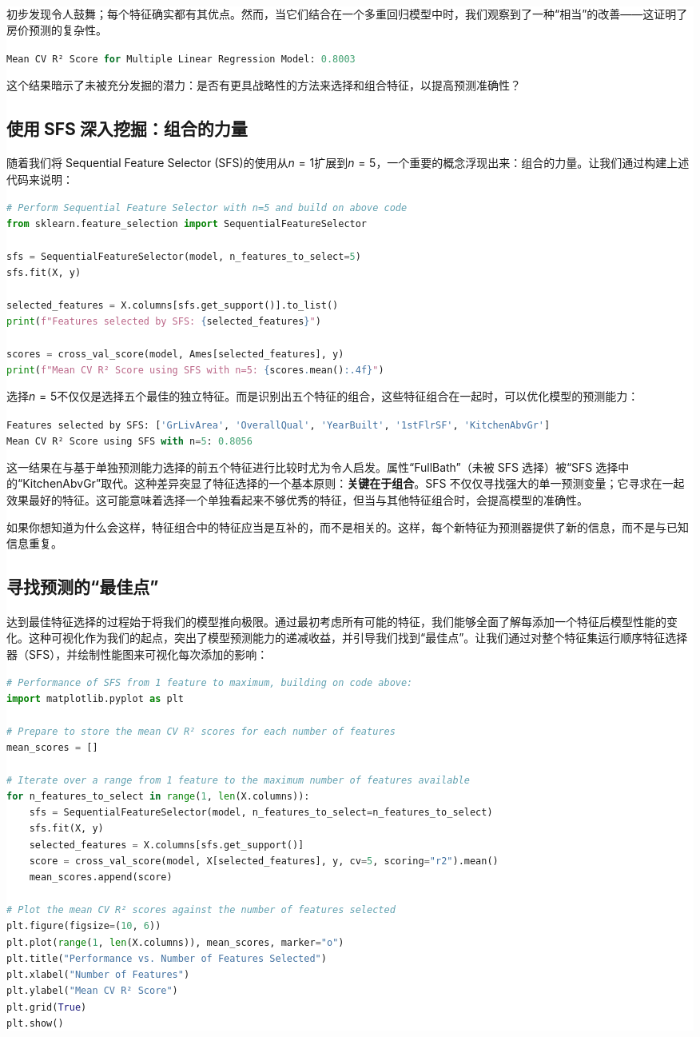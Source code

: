 初步发现令人鼓舞；每个特征确实都有其优点。然而，当它们结合在一个多重回归模型中时，我们观察到了一种“相当”的改善——这证明了房价预测的复杂性。

```py
Mean CV R² Score for Multiple Linear Regression Model: 0.8003
```

这个结果暗示了未被充分发掘的潜力：是否有更具战略性的方法来选择和组合特征，以提高预测准确性？

## 使用 SFS 深入挖掘：组合的力量

随着我们将 Sequential Feature Selector (SFS)的使用从$n=1$扩展到$n=5$，一个重要的概念浮现出来：组合的力量。让我们通过构建上述代码来说明：

```py
# Perform Sequential Feature Selector with n=5 and build on above code
from sklearn.feature_selection import SequentialFeatureSelector

sfs = SequentialFeatureSelector(model, n_features_to_select=5)
sfs.fit(X, y)

selected_features = X.columns[sfs.get_support()].to_list()
print(f"Features selected by SFS: {selected_features}")

scores = cross_val_score(model, Ames[selected_features], y)
print(f"Mean CV R² Score using SFS with n=5: {scores.mean():.4f}")
```

选择$n=5$不仅仅是选择五个最佳的独立特征。而是识别出五个特征的组合，这些特征组合在一起时，可以优化模型的预测能力：

```py
Features selected by SFS: ['GrLivArea', 'OverallQual', 'YearBuilt', '1stFlrSF', 'KitchenAbvGr']
Mean CV R² Score using SFS with n=5: 0.8056
```

这一结果在与基于单独预测能力选择的前五个特征进行比较时尤为令人启发。属性“FullBath”（未被 SFS 选择）被“SFS 选择中的“KitchenAbvGr”取代。这种差异突显了特征选择的一个基本原则：**关键在于组合**。SFS 不仅仅寻找强大的单一预测变量；它寻求在一起效果最好的特征。这可能意味着选择一个单独看起来不够优秀的特征，但当与其他特征组合时，会提高模型的准确性。

如果你想知道为什么会这样，特征组合中的特征应当是互补的，而不是相关的。这样，每个新特征为预测器提供了新的信息，而不是与已知信息重复。

## 寻找预测的“最佳点”

达到最佳特征选择的过程始于将我们的模型推向极限。通过最初考虑所有可能的特征，我们能够全面了解每添加一个特征后模型性能的变化。这种可视化作为我们的起点，突出了模型预测能力的递减收益，并引导我们找到“最佳点”。让我们通过对整个特征集运行顺序特征选择器（SFS），并绘制性能图来可视化每次添加的影响：

```py
# Performance of SFS from 1 feature to maximum, building on code above:
import matplotlib.pyplot as plt

# Prepare to store the mean CV R² scores for each number of features
mean_scores = []

# Iterate over a range from 1 feature to the maximum number of features available
for n_features_to_select in range(1, len(X.columns)):
    sfs = SequentialFeatureSelector(model, n_features_to_select=n_features_to_select)
    sfs.fit(X, y)
    selected_features = X.columns[sfs.get_support()]
    score = cross_val_score(model, X[selected_features], y, cv=5, scoring="r2").mean()
    mean_scores.append(score)

# Plot the mean CV R² scores against the number of features selected
plt.figure(figsize=(10, 6))
plt.plot(range(1, len(X.columns)), mean_scores, marker="o")
plt.title("Performance vs. Number of Features Selected")
plt.xlabel("Number of Features")
plt.ylabel("Mean CV R² Score")
plt.grid(True)
plt.show()
```
